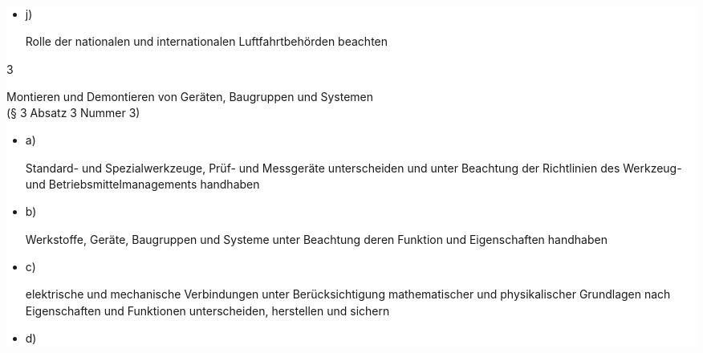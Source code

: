   - j)
    
    <div style="">
    
    Rolle der nationalen und internationalen Luftfahrtbehörden beachten
    
    </div>

</td>

</tr>

<tr>

<td style="border-right: 0.5pt solid ; border-bottom: 0.5pt solid ; " align="center" valign="top" charoff="50">

3

</td>

<td style="border-right: 0.5pt solid ; border-bottom: 0.5pt solid ; " align="left" valign="top" charoff="50">

Montieren und Demontieren von Geräten, Baugruppen und Systemen  
(§ 3 Absatz 3 Nummer 3)

</td>

<td style="border-bottom: 0.5pt solid ; " align="left" valign="top" charoff="50">

  - a)
    
    <div style="">
    
    Standard- und Spezialwerkzeuge, Prüf- und Messgeräte unterscheiden
    und unter Beachtung der Richtlinien des Werkzeug- und
    Betriebsmittelmanagements handhaben
    
    </div>

  - b)
    
    <div style="">
    
    Werkstoffe, Geräte, Baugruppen und Systeme unter Beachtung deren
    Funktion und Eigenschaften handhaben
    
    </div>

  - c)
    
    <div style="">
    
    elektrische und mechanische Verbindungen unter Berücksichtigung
    mathematischer und physikalischer Grundlagen nach Eigenschaften und
    Funktionen unterscheiden, herstellen und sichern
    
    </div>

  - d)
    
    <div style="">
    